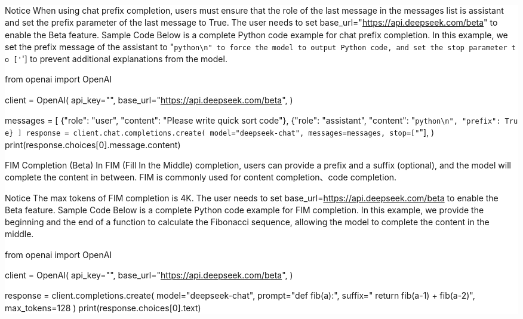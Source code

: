 Notice
When using chat prefix completion, users must ensure that the role of the last message in the messages list is assistant and set the prefix parameter of the last message to True.
The user needs to set base_url="https://api.deepseek.com/beta" to enable the Beta feature.
Sample Code
Below is a complete Python code example for chat prefix completion. In this example, we set the prefix message of the assistant to "```python\n" to force the model to output Python code, and set the stop parameter to ['```'] to prevent additional explanations from the model.

from openai import OpenAI

client = OpenAI(
    api_key="<your api key>",
    base_url="https://api.deepseek.com/beta",
)

messages = [
    {"role": "user", "content": "Please write quick sort code"},
    {"role": "assistant", "content": "```python\n", "prefix": True}
]
response = client.chat.completions.create(
    model="deepseek-chat",
    messages=messages,
    stop=["```"],
)
print(response.choices[0].message.content)


FIM Completion (Beta)
In FIM (Fill In the Middle) completion, users can provide a prefix and a suffix (optional), and the model will complete the content in between. FIM is commonly used for content completion、code completion.

Notice
The max tokens of FIM completion is 4K.
The user needs to set base_url=https://api.deepseek.com/beta to enable the Beta feature.
Sample Code
Below is a complete Python code example for FIM completion. In this example, we provide the beginning and the end of a function to calculate the Fibonacci sequence, allowing the model to complete the content in the middle.

from openai import OpenAI

client = OpenAI(
    api_key="<your api key>",
    base_url="https://api.deepseek.com/beta",
)

response = client.completions.create(
    model="deepseek-chat",
    prompt="def fib(a):",
    suffix="    return fib(a-1) + fib(a-2)",
    max_tokens=128
)
print(response.choices[0].text)
